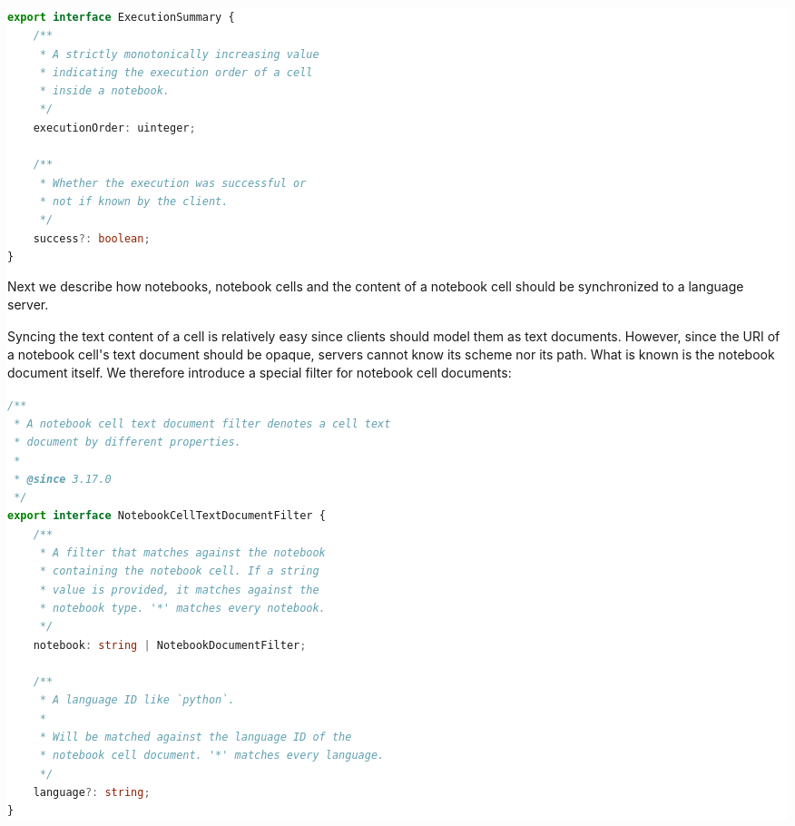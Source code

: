 <div class="anchorHolder"><a href="#executionSummary" name="executionSummary" class="linkableAnchor"></a></div>

```typescript
export interface ExecutionSummary {
	/**
	 * A strictly monotonically increasing value
	 * indicating the execution order of a cell
	 * inside a notebook.
	 */
	executionOrder: uinteger;

	/**
	 * Whether the execution was successful or
	 * not if known by the client.
	 */
	success?: boolean;
}
```

Next we describe how notebooks, notebook cells and the content of a notebook cell should be synchronized to a language server.

Syncing the text content of a cell is relatively easy since clients should model them as text documents. However, since the URI of a notebook cell's text document should be opaque, servers cannot know its scheme nor its path. What is known is the notebook document itself. We therefore introduce a special filter for notebook cell documents:

<div class="anchorHolder"><a href="#notebookCellTextDocumentFilter" name="notebookCellTextDocumentFilter" class="linkableAnchor"></a></div>

```typescript
/**
 * A notebook cell text document filter denotes a cell text
 * document by different properties.
 *
 * @since 3.17.0
 */
export interface NotebookCellTextDocumentFilter {
	/**
	 * A filter that matches against the notebook
	 * containing the notebook cell. If a string
	 * value is provided, it matches against the
	 * notebook type. '*' matches every notebook.
	 */
	notebook: string | NotebookDocumentFilter;

	/**
	 * A language ID like `python`.
	 *
	 * Will be matched against the language ID of the
	 * notebook cell document. '*' matches every language.
	 */
	language?: string;
}
```
